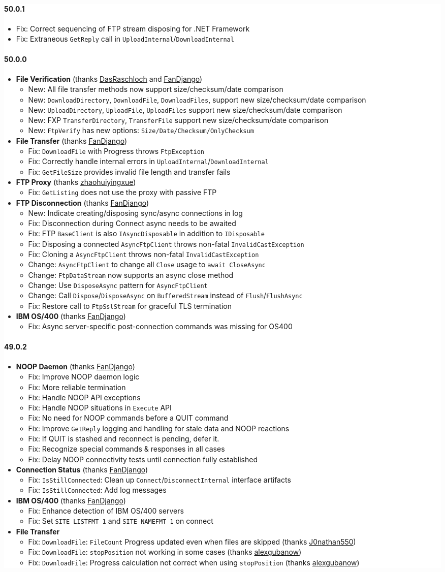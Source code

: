 
#### 50.0.1

 - Fix: Correct sequencing of FTP stream disposing for .NET Framework
 - Fix: Extraneous `GetReply` call in `UploadInternal`/`DownloadInternal`

#### 50.0.0

 - **File Verification** (thanks [DasRaschloch](/DasRaschloch) and [FanDjango](/FanDjango))
   - New: All file transfer methods now support size/checksum/date comparison
   - New: `DownloadDirectory`, `DownloadFile`, `DownloadFiles`, support new size/checksum/date comparison
   - New: `UploadDirectory`, `UploadFile`, `UploadFiles` support new size/checksum/date comparison
   - New: FXP `TransferDirectory`, `TransferFile` support new size/checksum/date comparison
   - New: `FtpVerify` has new options: `Size/Date/Checksum/OnlyChecksum`
 - **File Transfer** (thanks [FanDjango](/FanDjango))
   - Fix: `DownloadFile` with Progress throws `FtpException`
   - Fix: Correctly handle internal errors in `UploadInternal`/`DownloadInternal`
   - Fix: `GetFileSize` provides invalid file length and transfer fails
 - **FTP Proxy** (thanks [zhaohuiyingxue](/zhaohuiyingxue))
   - Fix: `GetListing` does not use the proxy with passive FTP
 - **FTP Disconnection** (thanks [FanDjango](/FanDjango))
   - New: Indicate creating/disposing sync/async connections in log
   - Fix: Disconnection during Connect async needs to be awaited
   - Fix: FTP `BaseClient` is also `IAsyncDisposable` in addition to `IDisposable`
   - Fix: Disposing a connected `AsyncFtpClient` throws non-fatal `InvalidCastException`
   - Fix: Cloning a `AsyncFtpClient` throws non-fatal `InvalidCastException`
   - Change: `AsyncFtpClient` to change all `Close` usage to `await CloseAsync`
   - Change: `FtpDataStream` now supports an async close method
   - Change: Use `DisposeAsync` pattern for `AsyncFtpClient`
   - Change: Call `Dispose`/`DisposeAsync` on `BufferedStream` instead of `Flush`/`FlushAsync`
   - Fix: Restore call to `FtpSslStream` for graceful TLS termination
 - **IBM OS/400** (thanks [FanDjango](/FanDjango))
   - Fix: Async server-specific post-connection commands was missing for OS400

#### 49.0.2

 - **NOOP Daemon** (thanks [FanDjango](/FanDjango))
   - Fix: Improve NOOP daemon logic
   - Fix: More reliable termination
   - Fix: Handle NOOP API exceptions
   - Fix: Handle NOOP situations in `Execute` API
   - Fix: No need for NOOP commands before a QUIT command
   - Fix: Improve `GetReply` logging and handling for stale data and NOOP reactions
   - Fix: If QUIT is stashed and reconnect is pending, defer it.
   - Fix: Recognize special commands & responses in all cases
   - Fix: Delay NOOP connectivity tests until connection fully established
 - **Connection Status** (thanks [FanDjango](/FanDjango))
   - Fix: `IsStillConnected`: Clean up `Connect`/`DisconnectInternal` interface artifacts
   - Fix: `IsStillConnected`: Add log messages
 - **IBM OS/400** (thanks [FanDjango](/FanDjango))
   - Fix: Enhance detection of IBM OS/400 servers
   - Fix: Set `SITE LISTFMT 1` and `SITE NAMEFMT 1` on connect
 - **File Transfer**
   - Fix: `DownloadFile`: `FileCount` Progress updated even when files are skipped (thanks [J0nathan550](/J0nathan550))
   - Fix: `DownloadFile`: `stopPosition` not working in some cases (thanks [alexgubanow](/alexgubanow))
   - Fix: `DownloadFile`: Progress calculation not correct when using `stopPosition` (thanks [alexgubanow](/alexgubanow))
